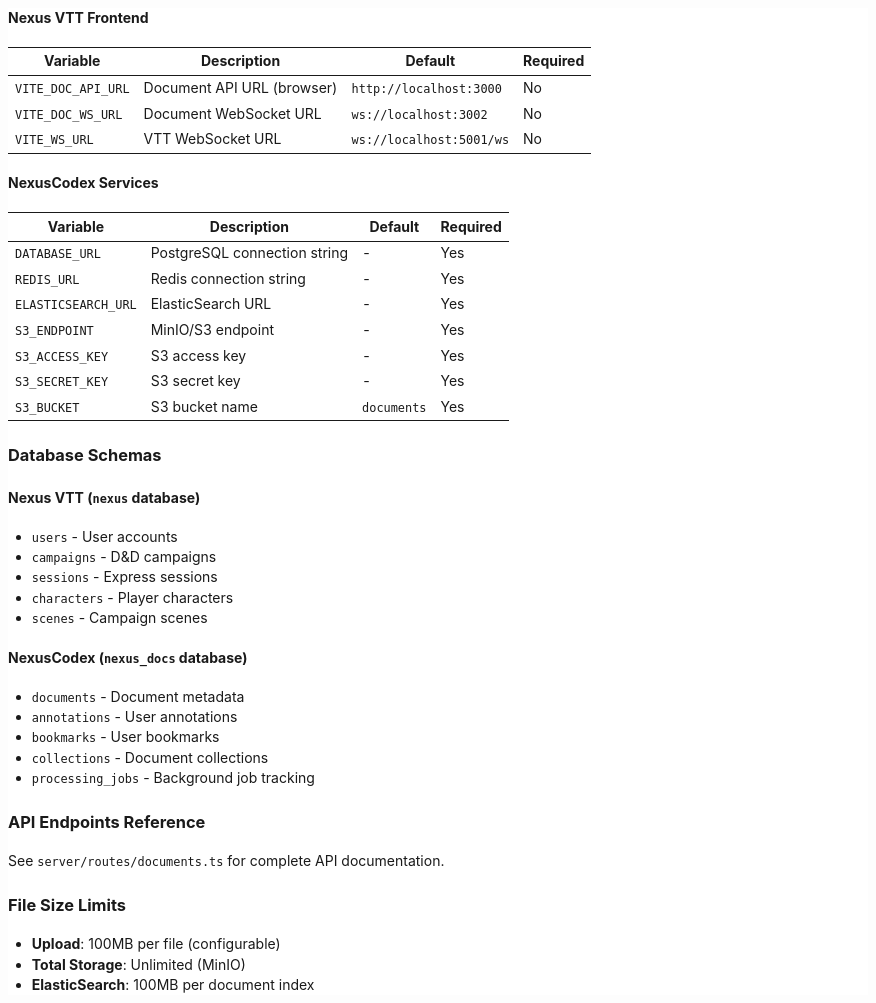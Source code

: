 #### Nexus VTT Frontend

| Variable | Description | Default | Required |
|----------|-------------|---------|----------|
| `VITE_DOC_API_URL` | Document API URL (browser) | `http://localhost:3000` | No |
| `VITE_DOC_WS_URL` | Document WebSocket URL | `ws://localhost:3002` | No |
| `VITE_WS_URL` | VTT WebSocket URL | `ws://localhost:5001/ws` | No |

#### NexusCodex Services

| Variable | Description | Default | Required |
|----------|-------------|---------|----------|
| `DATABASE_URL` | PostgreSQL connection string | - | Yes |
| `REDIS_URL` | Redis connection string | - | Yes |
| `ELASTICSEARCH_URL` | ElasticSearch URL | - | Yes |
| `S3_ENDPOINT` | MinIO/S3 endpoint | - | Yes |
| `S3_ACCESS_KEY` | S3 access key | - | Yes |
| `S3_SECRET_KEY` | S3 secret key | - | Yes |
| `S3_BUCKET` | S3 bucket name | `documents` | Yes |

### Database Schemas

#### Nexus VTT (`nexus` database)

- `users` - User accounts
- `campaigns` - D&D campaigns
- `sessions` - Express sessions
- `characters` - Player characters
- `scenes` - Campaign scenes

#### NexusCodex (`nexus_docs` database)

- `documents` - Document metadata
- `annotations` - User annotations
- `bookmarks` - User bookmarks
- `collections` - Document collections
- `processing_jobs` - Background job tracking

### API Endpoints Reference

See `server/routes/documents.ts` for complete API documentation.

### File Size Limits

- **Upload**: 100MB per file (configurable)
- **Total Storage**: Unlimited (MinIO)
- **ElasticSearch**: 100MB per document index
